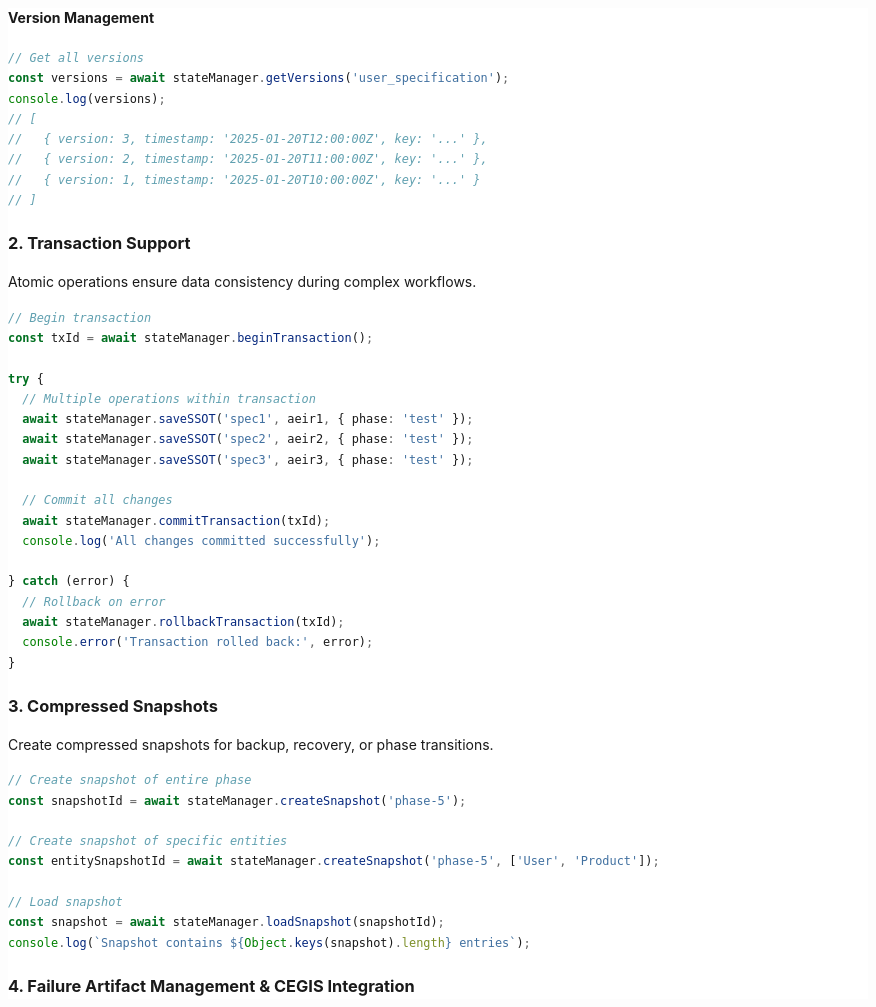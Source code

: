 #### Version Management
```typescript
// Get all versions
const versions = await stateManager.getVersions('user_specification');
console.log(versions);
// [
//   { version: 3, timestamp: '2025-01-20T12:00:00Z', key: '...' },
//   { version: 2, timestamp: '2025-01-20T11:00:00Z', key: '...' },
//   { version: 1, timestamp: '2025-01-20T10:00:00Z', key: '...' }
// ]
```

### 2. Transaction Support

Atomic operations ensure data consistency during complex workflows.

```typescript
// Begin transaction
const txId = await stateManager.beginTransaction();

try {
  // Multiple operations within transaction
  await stateManager.saveSSOT('spec1', aeir1, { phase: 'test' });
  await stateManager.saveSSOT('spec2', aeir2, { phase: 'test' });
  await stateManager.saveSSOT('spec3', aeir3, { phase: 'test' });
  
  // Commit all changes
  await stateManager.commitTransaction(txId);
  console.log('All changes committed successfully');
  
} catch (error) {
  // Rollback on error
  await stateManager.rollbackTransaction(txId);
  console.error('Transaction rolled back:', error);
}
```

### 3. Compressed Snapshots

Create compressed snapshots for backup, recovery, or phase transitions.

```typescript
// Create snapshot of entire phase
const snapshotId = await stateManager.createSnapshot('phase-5');

// Create snapshot of specific entities
const entitySnapshotId = await stateManager.createSnapshot('phase-5', ['User', 'Product']);

// Load snapshot
const snapshot = await stateManager.loadSnapshot(snapshotId);
console.log(`Snapshot contains ${Object.keys(snapshot).length} entries`);
```

### 4. Failure Artifact Management & CEGIS Integration

